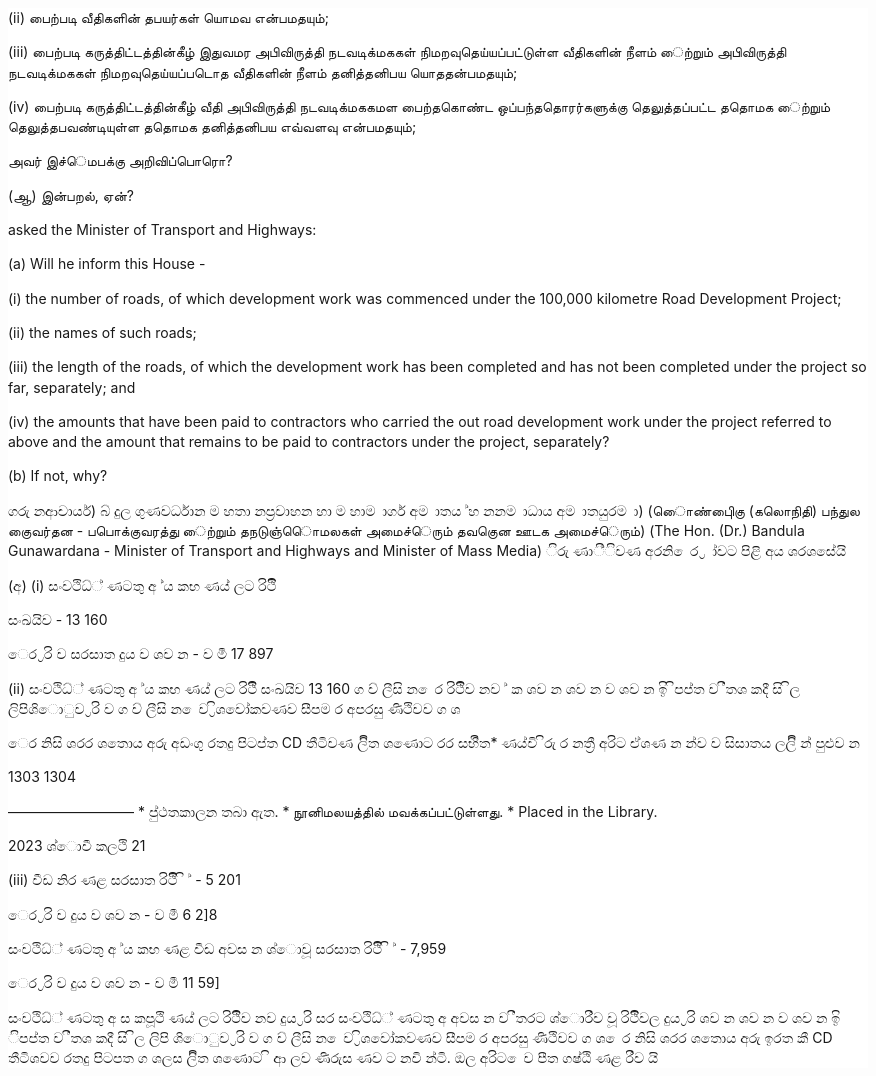 (ii) பைற்படி வீதிகளின் தபயர்கள் யொமவ என்பமதயும்;

(iii) பைற்படி கருத்திட்டத்தின்கீழ் இதுவமர அபிவிருத்தி நடவடிக்மககள் நிமறவுதெய்யப்பட்டுள்ள வீதிகளின் நீளம் ைற்றும் அபிவிருத்தி நடவடிக்மககள் நிமறவுதெய்யப்படொத வீதிகளின் நீளம் தனித்தனிபய யொததன்பமதயும்;

(iv) பைற்படி கருத்திட்டத்தின்கீழ் வீதி அபிவிருத்தி நடவடிக்மககமள பைற்தகொண்ட ஒப்பந்ததொரர்களுக்கு தெலுத்தப்பட்ட ததொமக ைற்றும் தெலுத்தபவண்டியுள்ள ததொமக தனித்தனிபய எவ்வளவு என்பமதயும்;

அவர் இச்ெமபக்கு அறிவிப்பொரொ?

(ஆ) இன்பறல், ஏன்?

asked the Minister of Transport and Highways:

(a) Will he inform this House -

(i) the number of roads, of which development work was commenced under the 100,000 kilometre Road Development Project;

(ii) the names of such roads;

(iii) the length of the roads, of which the development work has been completed and has not been completed under the project so far, separately; and

(iv) the amounts that have been paid to contractors who carried the out road development work under the project referred to above and the amount that remains to be paid to contractors under the project, separately?

(b) If not, why?

ගරු නආචාර්ය) බ් දුල ගුණවර්ධාන ම හතා නප්‍රවාහන හා ම හාම ාර්ග අම ාතය ්හ නනම ාධාය අම ාතයුරම ා) (ைொண்புைிகு (கலொநிதி) பந்துல குைவர்தன - பபொக்குவரத்து ைற்றும் தநடுஞ்ெொமலகள் அமைச்ெரும் தவகுென ஊடக அமைச்ெரும்) (The Hon. (Dr.) Bandula Gunawardana - Minister of Transport and Highways and Minister of Mass Media) ිරු ණාි්ිවණ අරනි ෙර ්‍ර ා්වට පිළි අය ශරශසේයි

(අ) (i) සංවථිධ්‍් ණටතු අ ්ය කභ ණය් ලට රිථිි

සංඛයිව - 13 160

ෙර ්‍රරි ව සරසාත දුය ව ශව න - ව මී 17 897

(ii) සංවථිධ්‍් ණටතු අ ්ය කභ ණය් ලට රිථිි සංඛයිව 13 160 ග ව් ලීසි න ෙර රිථිිව නව ් ක ශව න ශව න ව ශව න ඉි ිපප්ත ව ීතශ කදී සි ිල ලිපිශිොුව ්‍රරි ව ග ව් ලීසි න ෙව ්‍රිශවෝකවණව සීපම ර අපරසු ණිථිවව ග ශ

ෙර නිසි ශරර ශතොය අරු අඩංගු රතදු පිටප්ත CD තීටිවණ ලිිත ශණොට රර සභිිත* ණය්වි ිරු ර නත්‍රී අරිට ඒශණ න න්ව ව සිසාතය ලලිි න් පුළුව න

1303 1304

————————— * පු්ථතකාලන තබා ඇත. * நூனிமலயத்தில் மவக்கப்பட்டுள்ளது. * Placed in the Library.

2023 ශ්ොවී කලථි 21

(iii) වීඩ නිර ණළ සරසාත රිථිි ි ් - 5 201

ෙර ්‍රරි ව දුය ව ශව න - ව මී 6 2]8

සංවථිධ්‍් ණටතු අ ්ය කභ ණළ වීඩ අවස න ශ්ොවූ සරසාත රිථිි ි ් - 7,959

ෙර ්‍රරි ව දුය ව ශව න - ව මී 11 59]

සංවථිධ්‍් ණටතු අ ස කපූථි ණය් ලට රිථිිව නව දුය ්‍රරි සර සංවථිධ්‍් ණටතු අ අවස න ව ීතරට ශ්ොරීව වූ රිථිිවල දුය ්‍රරි ශව න ශව න ව ශව න ඉි ිපප්ත ව ීතශ කදී සි ිල ලිපි ශිොුව ්‍රරි ව ග ව් ලීසි න ෙව ්‍රිශවෝකවණව සීපම ර අපරසු ණිථිවව ග ශ ෙර නිසි ශරර ශතොය අරු ඉරත කී CD තීටිශවව රතදු පිටපත ග ශලස ලිිත ශණොට ි ආ ලව ණිරුස ණව ට නවි න්ටි. ඔල අරිට ෙව පීත ගෂ්ඨි ණළ රීව යි
